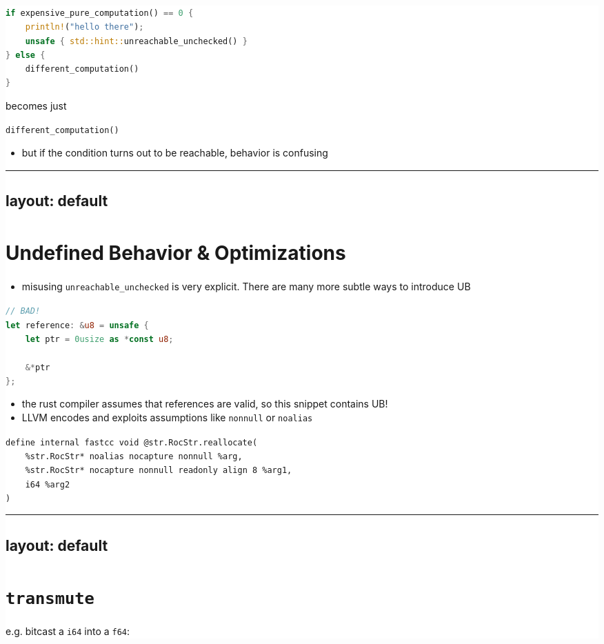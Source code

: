 ```rust {all|2}
if expensive_pure_computation() == 0 {
    println!("hello there");
    unsafe { std::hint::unreachable_unchecked() }
} else {
    different_computation()
}
```

becomes just

```rust
different_computation()
```

- but if the condition turns out to be reachable, behavior is confusing


---
layout: default
---
# Undefined Behavior & Optimizations

- misusing `unreachable_unchecked` is very explicit. There are many more subtle ways to introduce UB

```rust
// BAD!
let reference: &u8 = unsafe {
    let ptr = 0usize as *const u8;

    &*ptr
};
```

- the rust compiler assumes that references are valid, so this snippet contains UB!
- LLVM encodes and exploits assumptions like `nonnull` or `noalias`

```
define internal fastcc void @str.RocStr.reallocate(
    %str.RocStr* noalias nocapture nonnull %arg,
    %str.RocStr* nocapture nonnull readonly align 8 %arg1,
    i64 %arg2
)
```


---
layout: default
---

# `transmute`

e.g. bitcast a `i64` into a `f64`:
